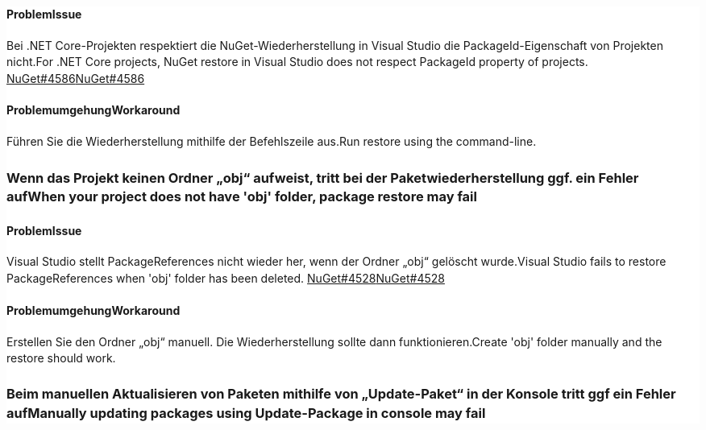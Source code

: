 #### <a name="issue"></a><span data-ttu-id="3ad08-134">Problem</span><span class="sxs-lookup"><span data-stu-id="3ad08-134">Issue</span></span>

<span data-ttu-id="3ad08-135">Bei .NET Core-Projekten respektiert die NuGet-Wiederherstellung in Visual Studio die PackageId-Eigenschaft von Projekten nicht.</span><span class="sxs-lookup"><span data-stu-id="3ad08-135">For .NET Core projects, NuGet restore in Visual Studio does not respect PackageId property of projects.</span></span> [<span data-ttu-id="3ad08-136">NuGet#4586</span><span class="sxs-lookup"><span data-stu-id="3ad08-136">NuGet#4586</span></span>](https://github.com/NuGet/Home/issues/4586)

#### <a name="workaround"></a><span data-ttu-id="3ad08-137">Problemumgehung</span><span class="sxs-lookup"><span data-stu-id="3ad08-137">Workaround</span></span>

<span data-ttu-id="3ad08-138">Führen Sie die Wiederherstellung mithilfe der Befehlszeile aus.</span><span class="sxs-lookup"><span data-stu-id="3ad08-138">Run restore using the command-line.</span></span>

### <a name="when-your-project-does-not-have-obj-folder-package-restore-may-fail"></a><span data-ttu-id="3ad08-139">Wenn das Projekt keinen Ordner „obj“ aufweist, tritt bei der Paketwiederherstellung ggf. ein Fehler auf</span><span class="sxs-lookup"><span data-stu-id="3ad08-139">When your project does not have 'obj' folder, package restore may fail</span></span>

#### <a name="issue"></a><span data-ttu-id="3ad08-140">Problem</span><span class="sxs-lookup"><span data-stu-id="3ad08-140">Issue</span></span>

<span data-ttu-id="3ad08-141">Visual Studio stellt PackageReferences nicht wieder her, wenn der Ordner „obj“ gelöscht wurde.</span><span class="sxs-lookup"><span data-stu-id="3ad08-141">Visual Studio fails to restore PackageReferences when 'obj' folder has been deleted.</span></span> [<span data-ttu-id="3ad08-142">NuGet#4528</span><span class="sxs-lookup"><span data-stu-id="3ad08-142">NuGet#4528</span></span>](https://github.com/NuGet/Home/issues/4528)

#### <a name="workaround"></a><span data-ttu-id="3ad08-143">Problemumgehung</span><span class="sxs-lookup"><span data-stu-id="3ad08-143">Workaround</span></span>

<span data-ttu-id="3ad08-144">Erstellen Sie den Ordner „obj“ manuell. Die Wiederherstellung sollte dann funktionieren.</span><span class="sxs-lookup"><span data-stu-id="3ad08-144">Create 'obj' folder manually and the restore should work.</span></span>

### <a name="manually-updating-packages-using-update-package-in-console-may-fail"></a><span data-ttu-id="3ad08-145">Beim manuellen Aktualisieren von Paketen mithilfe von „Update-Paket“ in der Konsole tritt ggf ein Fehler auf</span><span class="sxs-lookup"><span data-stu-id="3ad08-145">Manually updating packages using Update-Package in console may fail</span></span>
